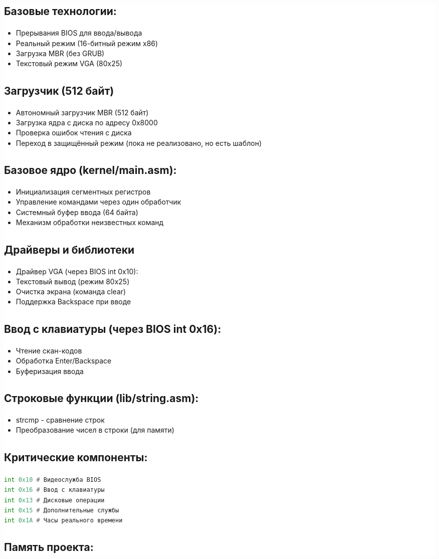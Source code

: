 ## Базовые технологии:

- Прерывания BIOS для ввода/вывода
- Реальный режим (16-битный режим x86)
- Загрузка MBR (без GRUB)
- Текстовый режим VGA (80x25)

## Загрузчик (512 байт)

- Автономный загрузчик MBR (512 байт)
- Загрузка ядра с диска по адресу 0x8000
- Проверка ошибок чтения с диска
- Переход в защищённый режим (пока не реализовано, но есть шаблон)

## Базовое ядро (kernel/main.asm):

- Инициализация сегментных регистров
- Управление командами через один обработчик
- Системный буфер ввода (64 байта)
- Механизм обработки неизвестных команд

## Драйверы и библиотеки

- Драйвер VGA (через BIOS int 0x10):
- Текстовый вывод (режим 80x25)
- Очистка экрана (команда clear)
- Поддержка Backspace при вводе

## Ввод с клавиатуры (через BIOS int 0x16):

- Чтение скан-кодов
- Обработка Enter/Backspace
- Буферизация ввода

## Строковые функции (lib/string.asm):

- strcmp - сравнение строк
- Преобразование чисел в строки (для памяти)

## Критические компоненты:

```asm
int 0x10 # Видеослужба BIOS
int 0x16 # Ввод с клавиатуры
int 0x13 # Дисковые операции
int 0x15 # Дополнительные службы
int 0x1A # Часы реального времени
```

## Память проекта:
